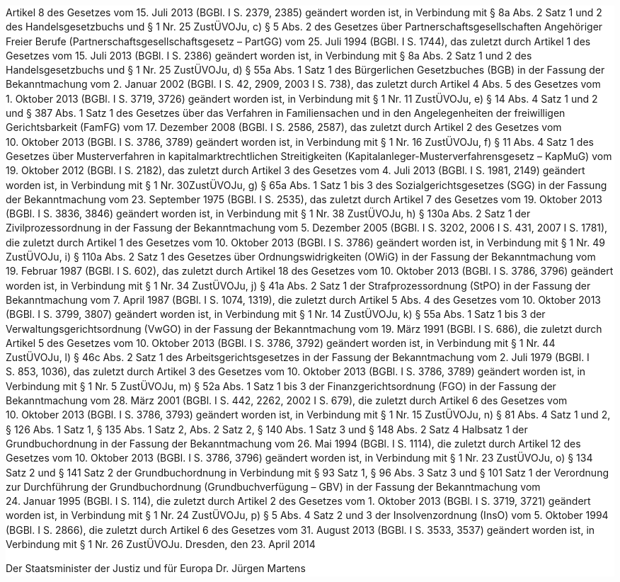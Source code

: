 Artikel 8 des Gesetzes vom 15. Juli 2013 (BGBl. I S. 2379, 2385) geändert worden ist, in Verbindung mit § 8a Abs. 2 Satz 1 und 2 des Handelsgesetzbuchs und § 1 Nr. 25 ZustÜVOJu, c) § 5 Abs. 2 des Gesetzes über Partnerschaftsgesellschaften Angehöriger Freier Berufe (Partnerschaftsgesellschaftsgesetz – PartGG) vom 25. Juli 1994 (BGBl. I S. 1744), das zuletzt durch Artikel 1 des Gesetzes vom 15. Juli 2013 (BGBl. I S. 2386) geändert worden ist, in Verbindung mit § 8a Abs. 2 Satz 1 und 2 des Handelsgesetzbuchs und § 1 Nr. 25 ZustÜVOJu, d) § 55a Abs. 1 Satz 1 des Bürgerlichen Gesetzbuches (BGB) in der Fassung der Bekanntmachung vom 2. Januar 2002 (BGBl. I S. 42, 2909, 2003 I S. 738), das zuletzt durch Artikel 4 Abs. 5 des Gesetzes vom 1. Oktober 2013 (BGBl. I S. 3719, 3726) geändert worden ist, in Verbindung mit § 1 Nr. 11 ZustÜVOJu, e) § 14 Abs. 4 Satz 1 und 2 und § 387 Abs. 1 Satz 1 des Gesetzes über das Verfahren in Familiensachen und in den Angelegenheiten der freiwilligen Gerichtsbarkeit (FamFG) vom 17. Dezember 2008 (BGBl. I S. 2586, 2587), das zuletzt durch Artikel 2 des Gesetzes vom 10. Oktober 2013 (BGBl. I S. 3786, 3789) geändert worden ist, in Verbindung mit § 1 Nr. 16 ZustÜVOJu, f) § 11 Abs. 4 Satz 1 des Gesetzes über Musterverfahren in kapitalmarktrechtlichen Streitigkeiten (Kapitalanleger-Musterverfahrensgesetz – KapMuG) vom 19. Oktober 2012 (BGBl. I S. 2182), das zuletzt durch Artikel 3 des Gesetzes vom 4. Juli 2013 (BGBl. I S. 1981, 2149) geändert worden ist, in Verbindung mit § 1 Nr. 30ZustÜVOJu, g) § 65a Abs. 1 Satz 1 bis 3 des Sozialgerichtsgesetzes (SGG) in der Fassung der Bekanntmachung vom 23. September 1975 (BGBl. I S. 2535), das zuletzt durch Artikel 7 des Gesetzes vom 19. Oktober 2013 (BGBl. I S. 3836, 3846) geändert worden ist, in Verbindung mit § 1 Nr. 38 ZustÜVOJu, h) § 130a Abs. 2 Satz 1 der Zivilprozessordnung in der Fassung der Bekanntmachung vom 5. Dezember 2005 (BGBl. I S. 3202, 2006 I S. 431, 2007 I S. 1781), die zuletzt durch Artikel 1 des Gesetzes vom 10. Oktober 2013 (BGBl. I S. 3786) geändert worden ist, in Verbindung mit § 1 Nr. 49 ZustÜVOJu, i) § 110a Abs. 2 Satz 1 des Gesetzes über Ordnungswidrigkeiten (OWiG) in der Fassung der Bekanntmachung vom 19. Februar 1987 (BGBl. I S. 602), das zuletzt durch Artikel 18 des Gesetzes vom 10. Oktober 2013 (BGBl. I S. 3786, 3796) geändert worden ist, in Verbindung mit § 1 Nr. 34 ZustÜVOJu, j) § 41a Abs. 2 Satz 1 der Strafprozessordnung (StPO) in der Fassung der Bekanntmachung vom 7. April 1987 (BGBl. I S. 1074, 1319), die zuletzt durch Artikel 5 Abs. 4 des Gesetzes vom 10. Oktober 2013 (BGBl. I S. 3799, 3807) geändert worden ist, in Verbindung mit § 1 Nr. 14 ZustÜVOJu, k) § 55a Abs. 1 Satz 1 bis 3 der Verwaltungsgerichtsordnung (VwGO) in der Fassung der Bekanntmachung vom 19. März 1991 (BGBl. I S. 686), die zuletzt durch Artikel 5 des Gesetzes vom 10. Oktober 2013 (BGBl. I S. 3786, 3792) geändert worden ist, in Verbindung mit § 1 Nr. 44 ZustÜVOJu, l) § 46c Abs. 2 Satz 1 des Arbeitsgerichtsgesetzes in der Fassung der Bekanntmachung vom 2. Juli 1979 (BGBl. I S. 853, 1036), das zuletzt durch Artikel 3 des Gesetzes vom 10. Oktober 2013 (BGBl. I S. 3786, 3789) geändert worden ist, in Verbindung mit § 1 Nr. 5 ZustÜVOJu, m) § 52a Abs. 1 Satz 1 bis 3 der Finanzgerichtsordnung (FGO) in der Fassung der Bekanntmachung vom 28. März 2001 (BGBl. I S. 442, 2262, 2002 I S. 679), die zuletzt durch Artikel 6 des Gesetzes vom 10. Oktober 2013 (BGBl. I S. 3786, 3793) geändert worden ist, in Verbindung mit § 1 Nr. 15 ZustÜVOJu, n) § 81 Abs. 4 Satz 1 und 2, § 126 Abs. 1 Satz 1, § 135 Abs. 1 Satz 2, Abs. 2 Satz 2, § 140 Abs. 1 Satz 3 und § 148 Abs. 2 Satz 4 Halbsatz 1 der Grundbuchordnung in der Fassung der Bekanntmachung vom 26. Mai 1994 (BGBl. I S. 1114), die zuletzt durch Artikel 12 des Gesetzes vom 10. Oktober 2013 (BGBl. I S. 3786, 3796) geändert worden ist, in Verbindung mit § 1 Nr. 23 ZustÜVOJu, o) § 134 Satz 2 und § 141 Satz 2 der Grundbuchordnung in Verbindung mit § 93 Satz 1, § 96 Abs. 3 Satz 3 und § 101 Satz 1 der Verordnung zur Durchführung der Grundbuchordnung (Grundbuchverfügung – GBV) in der Fassung der Bekanntmachung vom 24. Januar 1995 (BGBl. I S. 114), die zuletzt durch Artikel 2 des Gesetzes vom 1. Oktober 2013 (BGBl. I S. 3719, 3721) geändert worden ist, in Verbindung mit § 1 Nr. 24 ZustÜVOJu, p) § 5 Abs. 4 Satz 2 und 3 der Insolvenzordnung (InsO) vom 5. Oktober 1994 (BGBl. I S. 2866), die zuletzt durch Artikel 6 des Gesetzes vom 31. August 2013 (BGBl. I S. 3533, 3537) geändert worden ist, in Verbindung mit § 1 Nr. 26 ZustÜVOJu. Dresden, den 23. April 2014

Der Staatsminister der Justiz und für Europa
 Dr. Jürgen Martens

